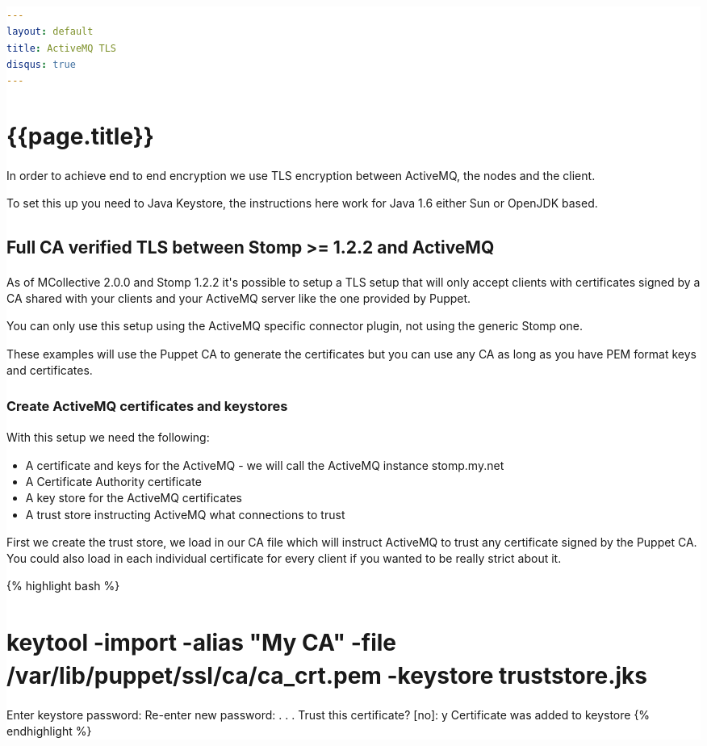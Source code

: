 ```yaml
---
layout: default
title: ActiveMQ TLS
disqus: true
---
```

[Security]: http://activemq.apache.org/security.html
[Registration]: /mcollective/reference/plugins/registration.html
[Wildcard]: http://activemq.apache.org/wildcards.html

# {{page.title}}

In order to achieve end to end encryption we use TLS encryption between
ActiveMQ, the nodes and the client.

To set this up you need to Java Keystore, the instructions here work for Java
1.6 either Sun or OpenJDK based.

## Full CA verified TLS between Stomp >= 1.2.2 and ActiveMQ
As of MCollective 2.0.0 and Stomp 1.2.2 it's possible to setup a TLS setup
that will only accept clients with certificates signed by a CA shared with
your clients and your ActiveMQ server like the one provided by Puppet.

You can only use this setup using the ActiveMQ specific connector plugin, not using
the generic Stomp one.

These examples will use the Puppet CA to generate the certificates but you can
use any CA as long as you have PEM format keys and certificates.

### Create ActiveMQ certificates and keystores
With this setup we need the following:

 * A certificate and keys for the ActiveMQ - we will call the ActiveMQ instance stomp.my.net
 * A Certificate Authority certificate
 * A key store for the ActiveMQ certificates
 * A trust store instructing ActiveMQ what connections to trust

First we create the trust store, we load in our CA file which will instruct ActiveMQ
to trust any certificate signed by the Puppet CA. You could also load in each individual
certificate for every client if you wanted to be really strict about it.

{% highlight bash %}
# keytool -import -alias "My CA" -file /var/lib/puppet/ssl/ca/ca_crt.pem -keystore truststore.jks
Enter keystore password:
Re-enter new password:
.
.
.
Trust this certificate? [no]:  y
Certificate was added to keystore
{% endhighlight %}
